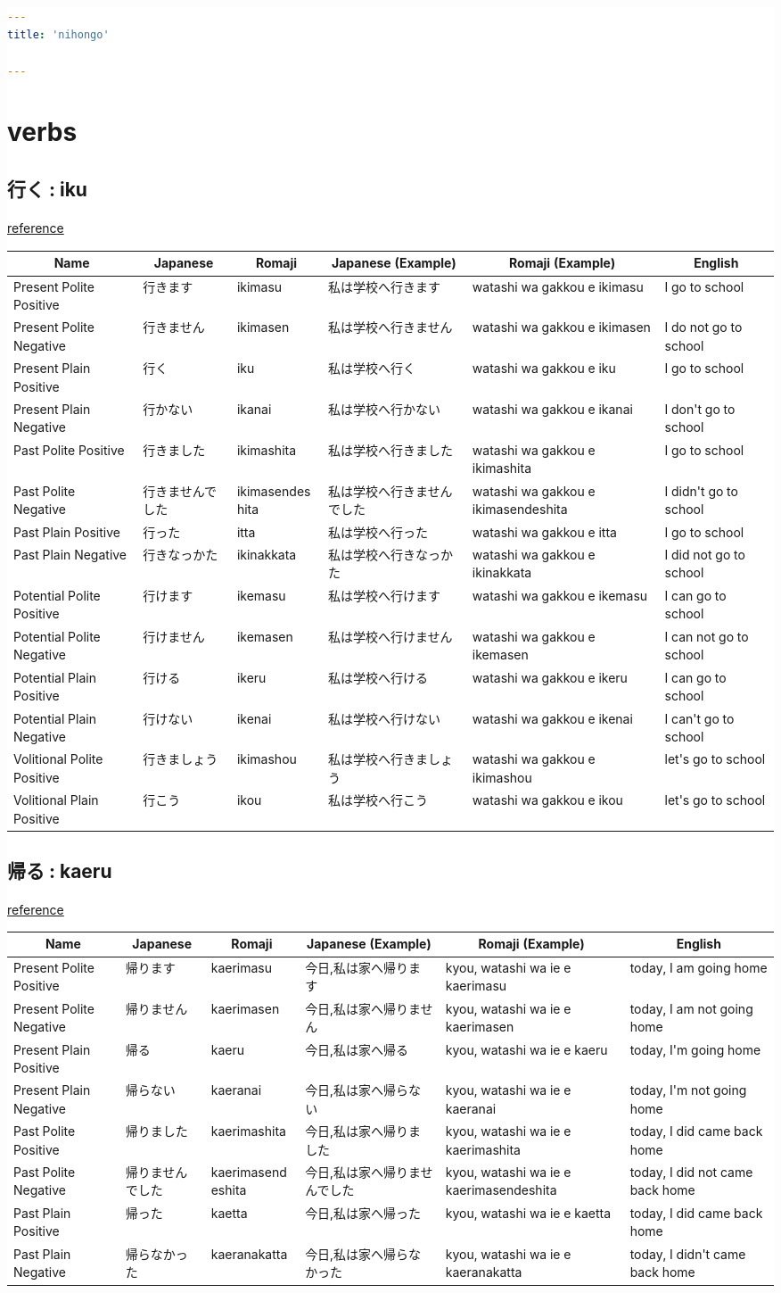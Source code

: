 ```yaml
---
title: 'nihongo'

---
```


# verbs


## 行く : iku
[reference](https://conjugator.reverso.net/conjugation-japanese-verb-iku.html)

| Name                       | Japanese         | Romaji          | Japanese (Example)         | Romaji (Example)                    | English                |
| -                          | -                | -               | -                          | -                                   | -                      |
| Present Polite Positive    | 行きます         | ikimasu         | 私は学校へ行きます         | watashi wa gakkou e ikimasu         | I go to school         |
| Present Polite Negative    | 行きません       | ikimasen        | 私は学校へ行きません       | watashi wa gakkou e ikimasen        | I do not go to school  |
| Present Plain Positive     | 行く             | iku             | 私は学校へ行く             | watashi wa gakkou e iku             | I go to school         |
| Present Plain Negative     | 行かない         | ikanai          | 私は学校へ行かない         | watashi wa gakkou e ikanai          | I don't go to school   |
| Past Polite Positive       | 行きました       | ikimashita      | 私は学校へ行きました       | watashi wa gakkou e ikimashita      | I go to school         |
| Past Polite Negative       | 行きませんでした | ikimasendeshita | 私は学校へ行きませんでした | watashi wa gakkou e ikimasendeshita | I didn't go to school  |
| Past Plain Positive        | 行った           | itta            | 私は学校へ行った           | watashi wa gakkou e itta            | I go to school         |
| Past Plain Negative        | 行きなっかた     | ikinakkata      | 私は学校へ行きなっかた     | watashi wa gakkou e ikinakkata      | I did not go to school |
| Potential Polite Positive  | 行けます         | ikemasu         | 私は学校へ行けます         | watashi wa gakkou e ikemasu         | I can go to school     |
| Potential Polite Negative  | 行けません       | ikemasen        | 私は学校へ行けません       | watashi wa gakkou e ikemasen        | I can not go to school |
| Potential Plain Positive   | 行ける           | ikeru           | 私は学校へ行ける           | watashi wa gakkou e ikeru           | I can go to school     |
| Potential Plain Negative   | 行けない         | ikenai          | 私は学校へ行けない         | watashi wa gakkou e ikenai          | I can't go to school   |
| Volitional Polite Positive | 行きましょう     | ikimashou       | 私は学校へ行きましょう     | watashi wa gakkou e ikimashou       | let's go to school     |
| Volitional Plain Positive  | 行こう           | ikou            | 私は学校へ行こう           | watashi wa gakkou e ikou            | let's go to school     |


## 帰る : kaeru
[reference](https://conjugator.reverso.net/conjugation-japanese-verb-kaeru.html)

| Name                       | Japanese         | Romaji            | Japanese (Example)            | Romaji (Example)                        | English                         |
| -                          | -                | -                 | -                             | -                                       | -                               |
| Present Polite Positive    | 帰ります         | kaerimasu         | 今日,私は家へ帰ります         | kyou, watashi wa ie e kaerimasu         | today, I am going home          |
| Present Polite Negative    | 帰りません       | kaerimasen        | 今日,私は家へ帰りません       | kyou, watashi wa ie e kaerimasen        | today, I am not going home      |
| Present Plain Positive     | 帰る             | kaeru             | 今日,私は家へ帰る             | kyou, watashi wa ie e kaeru             | today, I'm going home           |
| Present Plain Negative     | 帰らない         | kaeranai          | 今日,私は家へ帰らない         | kyou, watashi wa ie e kaeranai          | today, I'm not going home       |
| Past Polite Positive       | 帰りました       | kaerimashita      | 今日,私は家へ帰りました       | kyou, watashi wa ie e kaerimashita      | today, I did came back home     |
| Past Polite Negative       | 帰りませんでした | kaerimasendeshita | 今日,私は家へ帰りませんでした | kyou, watashi wa ie e kaerimasendeshita | today, I did not came back home |
| Past Plain Positive        | 帰った           | kaetta            | 今日,私は家へ帰った           | kyou, watashi wa ie e kaetta            | today, I did came back home     |
| Past Plain Negative        | 帰らなかった     | kaeranakatta      | 今日,私は家へ帰らなかった     | kyou, watashi wa ie e kaeranakatta      | today, I didn't came back home  |